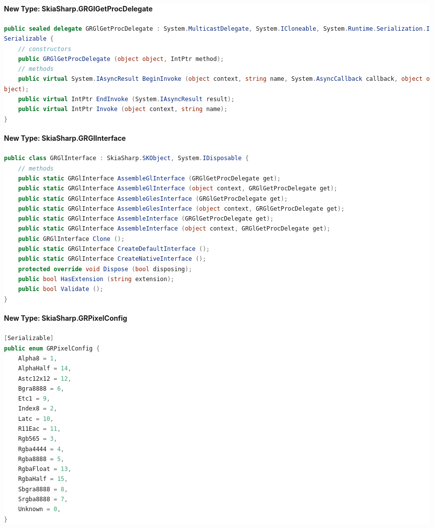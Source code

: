 
#### New Type: SkiaSharp.GRGlGetProcDelegate

```csharp
public sealed delegate GRGlGetProcDelegate : System.MulticastDelegate, System.ICloneable, System.Runtime.Serialization.ISerializable {
	// constructors
	public GRGlGetProcDelegate (object object, IntPtr method);
	// methods
	public virtual System.IAsyncResult BeginInvoke (object context, string name, System.AsyncCallback callback, object object);
	public virtual IntPtr EndInvoke (System.IAsyncResult result);
	public virtual IntPtr Invoke (object context, string name);
}
```

#### New Type: SkiaSharp.GRGlInterface

```csharp
public class GRGlInterface : SkiaSharp.SKObject, System.IDisposable {
	// methods
	public static GRGlInterface AssembleGlInterface (GRGlGetProcDelegate get);
	public static GRGlInterface AssembleGlInterface (object context, GRGlGetProcDelegate get);
	public static GRGlInterface AssembleGlesInterface (GRGlGetProcDelegate get);
	public static GRGlInterface AssembleGlesInterface (object context, GRGlGetProcDelegate get);
	public static GRGlInterface AssembleInterface (GRGlGetProcDelegate get);
	public static GRGlInterface AssembleInterface (object context, GRGlGetProcDelegate get);
	public GRGlInterface Clone ();
	public static GRGlInterface CreateDefaultInterface ();
	public static GRGlInterface CreateNativeInterface ();
	protected override void Dispose (bool disposing);
	public bool HasExtension (string extension);
	public bool Validate ();
}
```

#### New Type: SkiaSharp.GRPixelConfig

```csharp
[Serializable]
public enum GRPixelConfig {
	Alpha8 = 1,
	AlphaHalf = 14,
	Astc12x12 = 12,
	Bgra8888 = 6,
	Etc1 = 9,
	Index8 = 2,
	Latc = 10,
	R11Eac = 11,
	Rgb565 = 3,
	Rgba4444 = 4,
	Rgba8888 = 5,
	RgbaFloat = 13,
	RgbaHalf = 15,
	Sbgra8888 = 8,
	Srgba8888 = 7,
	Unknown = 0,
}
```
